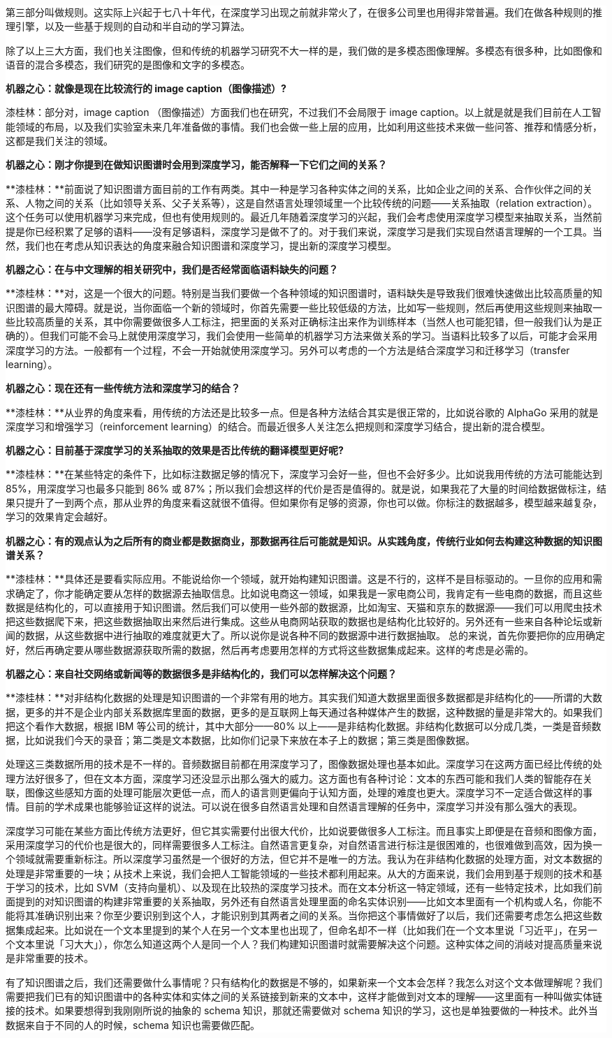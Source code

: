 第三部分叫做规则。这实际上兴起于七八十年代，在深度学习出现之前就非常火了，在很多公司里也用得非常普遍。我们在做各种规则的推理引擎，以及一些基于规则的自动和半自动的学习算法。

除了以上三大方面，我们也关注图像，但和传统的机器学习研究不大一样的是，我们做的是多模态图像理解。多模态有很多种，比如图像和语音的混合多模态，我们研究的是图像和文字的多模态。

**机器之心：就像是现在比较流行的 image caption（图像描述）?**

漆桂林：部分对，image caption （图像描述）方面我们也在研究，不过我们不会局限于 image caption。以上就是就是我们目前在人工智能领域的布局，以及我们实验室未来几年准备做的事情。我们也会做一些上层的应用，比如利用这些技术来做一些问答、推荐和情感分析，这都是我们关注的领域。

**机器之心：刚才你提到在做知识图谱时会用到深度学习，能否解释一下它们之间的关系？**

**漆桂林：**前面说了知识图谱方面目前的工作有两类。其中一种是学习各种实体之间的关系，比如企业之间的关系、合作伙伴之间的关系、人物之间的关系（比如领导关系、父子关系等），这是自然语言处理领域里一个比较传统的问题——关系抽取（relation extraction）。这个任务可以使用机器学习来完成，但也有使用规则的。最近几年随着深度学习的兴起，我们会考虑使用深度学习模型来抽取关系，当然前提是你已经积累了足够的语料——没有足够语料，深度学习是做不了的。对于我们来说，深度学习是我们实现自然语言理解的一个工具。当然，我们也在考虑从知识表达的角度来融合知识图谱和深度学习，提出新的深度学习模型。

**机器之心：在与中文理解的相关研究中，我们是否经常面临语料缺失的问题？**

**漆桂林：**对，这是一个很大的问题。特别是当我们要做一个各种领域的知识图谱时，语料缺失是导致我们很难快速做出比较高质量的知识图谱的最大障碍。就是说，当你面临一个新的领域时，你首先需要一些比较低级的方法，比如写一些规则，然后再使用这些规则来抽取一些比较高质量的关系，其中你需要做很多人工标注，把里面的关系对正确标注出来作为训练样本（当然人也可能犯错，但一般我们认为是正确的）。但我们可能不会马上就使用深度学习，我们会使用一些简单的机器学习方法来做关系的学习。当语料比较多了以后，可能才会采用深度学习的方法。一般都有一个过程，不会一开始就使用深度学习。另外可以考虑的一个方法是结合深度学习和迁移学习（transfer learning）。

**机器之心：现在还有一些传统方法和深度学习的结合？**

**漆桂林：**从业界的角度来看，用传统的方法还是比较多一点。但是各种方法结合其实是很正常的，比如说谷歌的 AlphaGo 采用的就是深度学习和增强学习（reinforcement learning）的结合。而最近很多人关注怎么把规则和深度学习结合，提出新的混合模型。

**机器之心：目前基于深度学习的关系抽取的效果是否比传统的翻译模型更好呢?**

**漆桂林：**在某些特定的条件下，比如标注数据足够的情况下，深度学习会好一些，但也不会好多少。比如说我用传统的方法可能能达到 85%，用深度学习也最多只能到 86% 或 87%；所以我们会想这样的代价是否是值得的。就是说，如果我花了大量的时间给数据做标注，结果只提升了一到两个点，那从业界的角度来看这就很不值得。但如果你有足够的资源，你也可以做。你标注的数据越多，模型越来越复杂，学习的效果肯定会越好。

**机器之心：有的观点认为之后所有的商业都是数据商业，那数据再往后可能就是知识。从实践角度，传统行业如何去构建这种数据的知识图谱关系？**

**漆桂林：**具体还是要看实际应用。不能说给你一个领域，就开始构建知识图谱。这是不行的，这样不是目标驱动的。一旦你的应用和需求确定了，你才能确定要从怎样的数据源去抽取信息。比如说电商这一领域，如果我是一家电商公司，我肯定有一些电商的数据，而且这些数据是结构化的，可以直接用于知识图谱。然后我们可以使用一些外部的数据源，比如淘宝、天猫和京东的数据源——我们可以用爬虫技术把这些数据爬下来，把这些数据抽取出来然后进行集成。这些从电商网站获取的数据也是结构化比较好的。另外还有一些来自各种论坛或新闻的数据，从这些数据中进行抽取的难度就更大了。所以说你是说各种不同的数据源中进行数据抽取。 总的来说，首先你要把你的应用确定好，然后再确定要从哪些数据源获取所需的数据，然后再考虑要用怎样的方式将这些数据集成起来。这样的考虑是必需的。

**机器之心：来自社交网络或新闻等的数据很多是非结构化的，我们可以怎样解决这个问题？**

**漆桂林：**对非结构化数据的处理是知识图谱的一个非常有用的地方。其实我们知道大数据里面很多数据都是非结构化的——所谓的大数据，更多的并不是企业内部关系数据库里面的数据，更多的是互联网上每天通过各种媒体产生的数据，这种数据的量是非常大的。如果我们把这个看作大数据，根据 IBM 等公司的统计，其中大部分——80% 以上——是非结构化数据。非结构化数据可以分成几类，一类是音频数据，比如说我们今天的录音；第二类是文本数据，比如你们记录下来放在本子上的数据；第三类是图像数据。

处理这三类数据所用的技术是不一样的。音频数据目前都在用深度学习了，图像数据处理也基本如此。深度学习在这两方面已经比传统的处理方法好很多了，但在文本方面，深度学习还没显示出那么强大的威力。这方面也有各种讨论：文本的东西可能和我们人类的智能存在关联，图像这些感知方面的处理可能层次更低一点，而人的语言则更偏向于认知方面，处理的难度也更大。深度学习不一定适合做这样的事情。目前的学术成果也能够验证这样的说法。可以说在很多自然语言处理和自然语言理解的任务中，深度学习并没有那么强大的表现。

深度学习可能在某些方面比传统方法更好，但它其实需要付出很大代价，比如说要做很多人工标注。而且事实上即便是在音频和图像方面，采用深度学习的代价也是很大的，同样需要很多人工标注。自然语言更复杂，对自然语言进行标注是很困难的，也很难做到高效，因为换一个领域就需要重新标注。所以深度学习虽然是一个很好的方法，但它并不是唯一的方法。我认为在非结构化数据的处理方面，对文本数据的处理是非常重要的一块；从技术上来说，我们会把人工智能领域的一些技术都利用起来。从大的方面来说，我们会用到基于规则的技术和基于学习的技术，比如 SVM（支持向量机）、以及现在比较热的深度学习技术。而在文本分析这一特定领域，还有一些特定技术，比如我们前面提到的对知识图谱的构建非常重要的关系抽取，另外还有自然语言处理里面的命名实体识别——比如文本里面有一个机构或人名，你能不能将其准确识别出来？你至少要识别到这个人，才能识别到其两者之间的关系。当你把这个事情做好了以后，我们还需要考虑怎么把这些数据集成起来。比如说在一个文本里提到的某个人在另一个文本里也出现了，但命名却不一样（比如我们在一个文本里说「习近平」，在另一个文本里说「习大大」），你怎么知道这两个人是同一个人？我们构建知识图谱时就需要解决这个问题。这种实体之间的消岐对提高质量来说是非常重要的技术。

有了知识图谱之后，我们还需要做什么事情呢？只有结构化的数据是不够的，如果新来一个文本会怎样？我怎么对这个文本做理解呢？我们需要把我们已有的知识图谱中的各种实体和实体之间的关系链接到新来的文本中，这样才能做到对文本的理解——这里面有一种叫做实体链接的技术。如果要想得到我刚刚所说的抽象的 schema 知识，那就还需要做对 schema 知识的学习，这也是单独要做的一种技术。此外当数据来自于不同的人的时候，schema 知识也需要做匹配。
